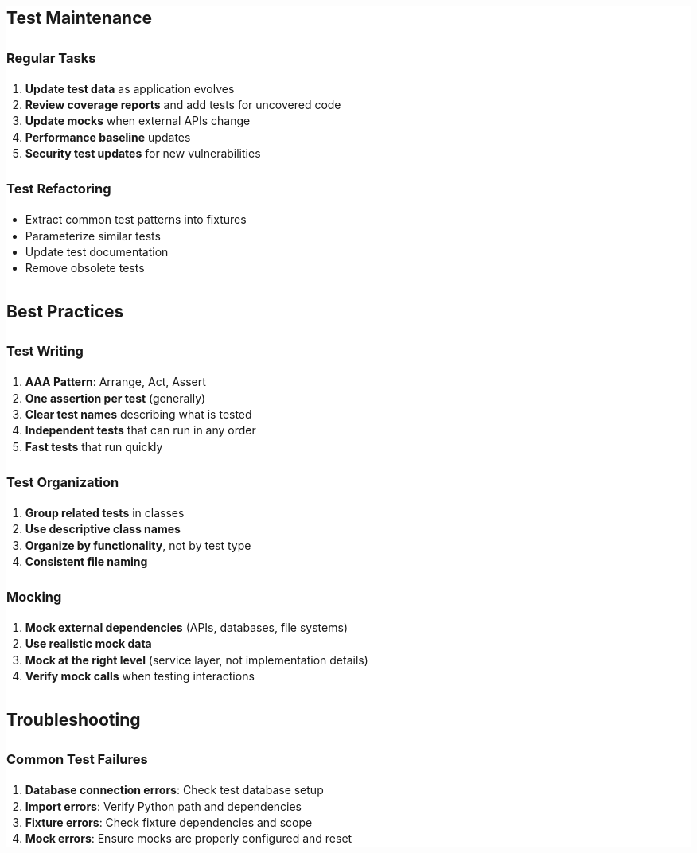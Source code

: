 ## Test Maintenance

### Regular Tasks

1. **Update test data** as application evolves
2. **Review coverage reports** and add tests for uncovered code
3. **Update mocks** when external APIs change
4. **Performance baseline** updates
5. **Security test updates** for new vulnerabilities

### Test Refactoring

- Extract common test patterns into fixtures
- Parameterize similar tests
- Update test documentation
- Remove obsolete tests

## Best Practices

### Test Writing

1. **AAA Pattern**: Arrange, Act, Assert
2. **One assertion per test** (generally)
3. **Clear test names** describing what is tested
4. **Independent tests** that can run in any order
5. **Fast tests** that run quickly

### Test Organization

1. **Group related tests** in classes
2. **Use descriptive class names**
3. **Organize by functionality**, not by test type
4. **Consistent file naming**

### Mocking

1. **Mock external dependencies** (APIs, databases, file systems)
2. **Use realistic mock data**
3. **Mock at the right level** (service layer, not implementation details)
4. **Verify mock calls** when testing interactions

## Troubleshooting

### Common Test Failures

1. **Database connection errors**: Check test database setup
2. **Import errors**: Verify Python path and dependencies
3. **Fixture errors**: Check fixture dependencies and scope
4. **Mock errors**: Ensure mocks are properly configured and reset
